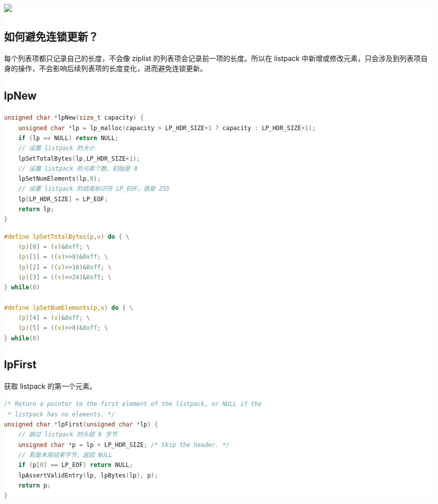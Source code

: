 ![](http://yano.oss-cn-beijing.aliyuncs.com/blog/20220205113300.png?x-oss-process=style/yano)

## 如何避免连锁更新？

每个列表项都只记录自己的长度，不会像 ziplist 的列表项会记录前一项的长度。所以在 listpack 中新增或修改元素，只会涉及到列表项自身的操作，不会影响后续列表项的长度变化，进而避免连锁更新。

## lpNew

```c
unsigned char *lpNew(size_t capacity) {
    unsigned char *lp = lp_malloc(capacity > LP_HDR_SIZE+1 ? capacity : LP_HDR_SIZE+1);
    if (lp == NULL) return NULL;
    // 设置 listpack 的大小
    lpSetTotalBytes(lp,LP_HDR_SIZE+1);
    // 设置 listpack 的元素个数，初始是 0
    lpSetNumElements(lp,0);
    // 设置 listpack 的结尾标识符 LP_EOF，值是 255
    lp[LP_HDR_SIZE] = LP_EOF;
    return lp;
}
```

```c
#define lpSetTotalBytes(p,v) do { \
    (p)[0] = (v)&0xff; \
    (p)[1] = ((v)>>8)&0xff; \
    (p)[2] = ((v)>>16)&0xff; \
    (p)[3] = ((v)>>24)&0xff; \
} while(0)

#define lpSetNumElements(p,v) do { \
    (p)[4] = (v)&0xff; \
    (p)[5] = ((v)>>8)&0xff; \
} while(0)
```

## lpFirst

获取 listpack 的第一个元素。

```c
/* Return a pointer to the first element of the listpack, or NULL if the
 * listpack has no elements. */
unsigned char *lpFirst(unsigned char *lp) {
    // 跳过 listpack 的头部 6 字节
    unsigned char *p = lp + LP_HDR_SIZE; /* Skip the header. */
    // 若是末尾结束字节，返回 NULL
    if (p[0] == LP_EOF) return NULL;
    lpAssertValidEntry(lp, lpBytes(lp), p);
    return p;
}
```
